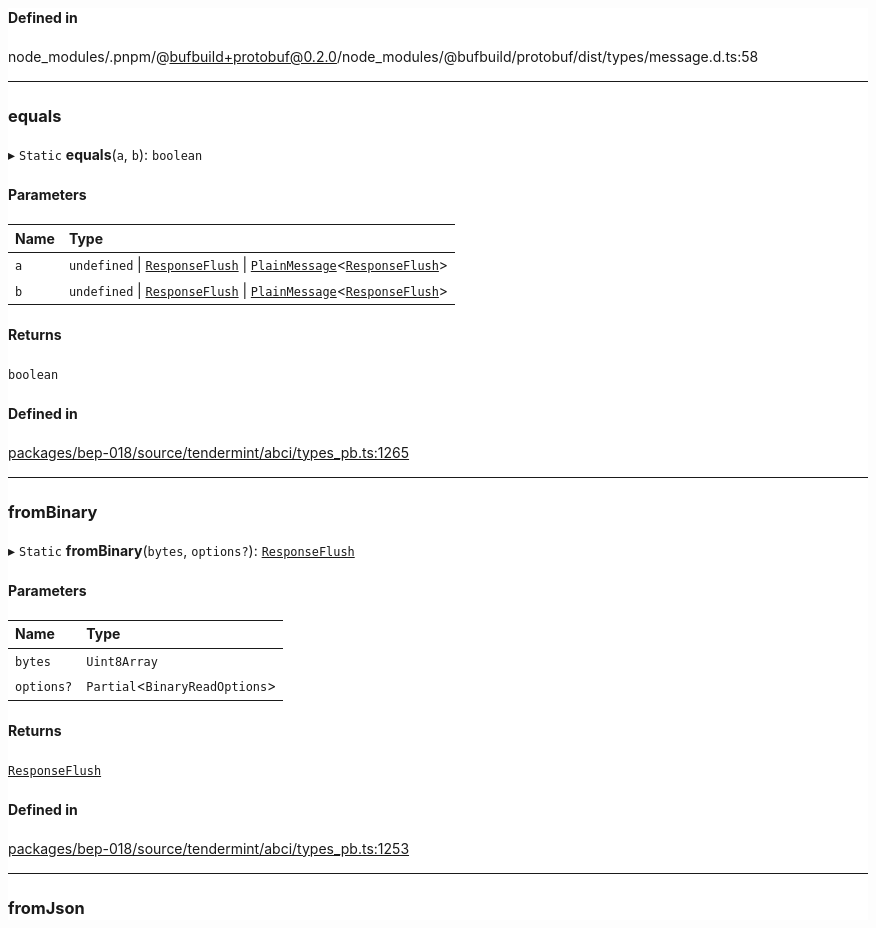 #### Defined in

node_modules/.pnpm/@bufbuild+protobuf@0.2.0/node_modules/@bufbuild/protobuf/dist/types/message.d.ts:58

___

### equals

▸ `Static` **equals**(`a`, `b`): `boolean`

#### Parameters

| Name | Type |
| :------ | :------ |
| `a` | `undefined` \| [`ResponseFlush`](abci.ResponseFlush.md) \| [`PlainMessage`](../README.md#plainmessage)<[`ResponseFlush`](abci.ResponseFlush.md)\> |
| `b` | `undefined` \| [`ResponseFlush`](abci.ResponseFlush.md) \| [`PlainMessage`](../README.md#plainmessage)<[`ResponseFlush`](abci.ResponseFlush.md)\> |

#### Returns

`boolean`

#### Defined in

[packages/bep-018/source/tendermint/abci/types_pb.ts:1265](https://github.com/bearmint/bearmint/blob/main/packages/bep-018/source/tendermint/abci/types_pb.ts#L1265)

___

### fromBinary

▸ `Static` **fromBinary**(`bytes`, `options?`): [`ResponseFlush`](abci.ResponseFlush.md)

#### Parameters

| Name | Type |
| :------ | :------ |
| `bytes` | `Uint8Array` |
| `options?` | `Partial`<`BinaryReadOptions`\> |

#### Returns

[`ResponseFlush`](abci.ResponseFlush.md)

#### Defined in

[packages/bep-018/source/tendermint/abci/types_pb.ts:1253](https://github.com/bearmint/bearmint/blob/main/packages/bep-018/source/tendermint/abci/types_pb.ts#L1253)

___

### fromJson
